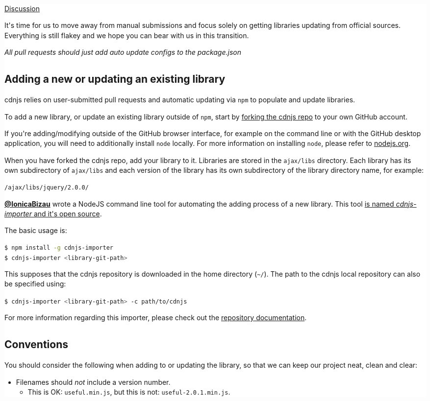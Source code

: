 [Discussion](https://github.com/cdnjs/cdnjs/issues/3638)

It's time for us to move away from manual submissions and focus solely on getting libraries updating from official sources. Everything is still flakey and we hope you can bear with us in this transition.

*All pull requests should just add auto update configs to the package.json*


## Adding a new or updating an existing library

cdnjs relies on user-submitted pull requests and automatic updating via `npm` to populate and update libraries.

To add a new library, or update an existing library outside of `npm`, start by [forking the cdnjs repo](https://github.com/cdnjs/cdnjs/fork) to your own GitHub account.

If you're adding/modifying outside of the GitHub browser interface, for example on the command line or with the GitHub desktop application, you will need to additionally install `node` locally. For more information on installing `node`, please refer to [nodejs.org](https://nodejs.org).

When you have forked the cdnjs repo, add your library to it. Libraries are stored in the `ajax/libs` directory. Each library has its own subdirectory of `ajax/libs` and each version of the library has its own subdirectory of the library directory name, for example:

```
/ajax/libs/jquery/2.0.0/
```

[**@IonicaBizau**](https://github.com/IonicaBizau) wrote a NodeJS command line tool for automating the
adding process of a new library. This tool [is named *cdnjs-importer* and it's open source](https://github.com/cdnjs/cdnjs-importer).

The basic usage is:

```sh
$ npm install -g cdnjs-importer
$ cdnjs-importer <library-git-path>
```

This supposes that the cdnjs repository is downloaded in the home directory (`~/`). The path to the cdnjs 
local repository can also be specified using:

```sh
$ cdnjs-importer <library-git-path> -c path/to/cdnjs
```

For more information regarding this importer, please check out the [repository documentation](https://github.com/IonicaBizau/cdnjs-importer).

## Conventions

You should consider the following when adding to or updating the library, so that we can keep our project neat, clean and clear:

* Filenames should _not_ include a version number.
  * This is OK: `useful.min.js`, but this is not: `useful-2.0.1.min.js`.
